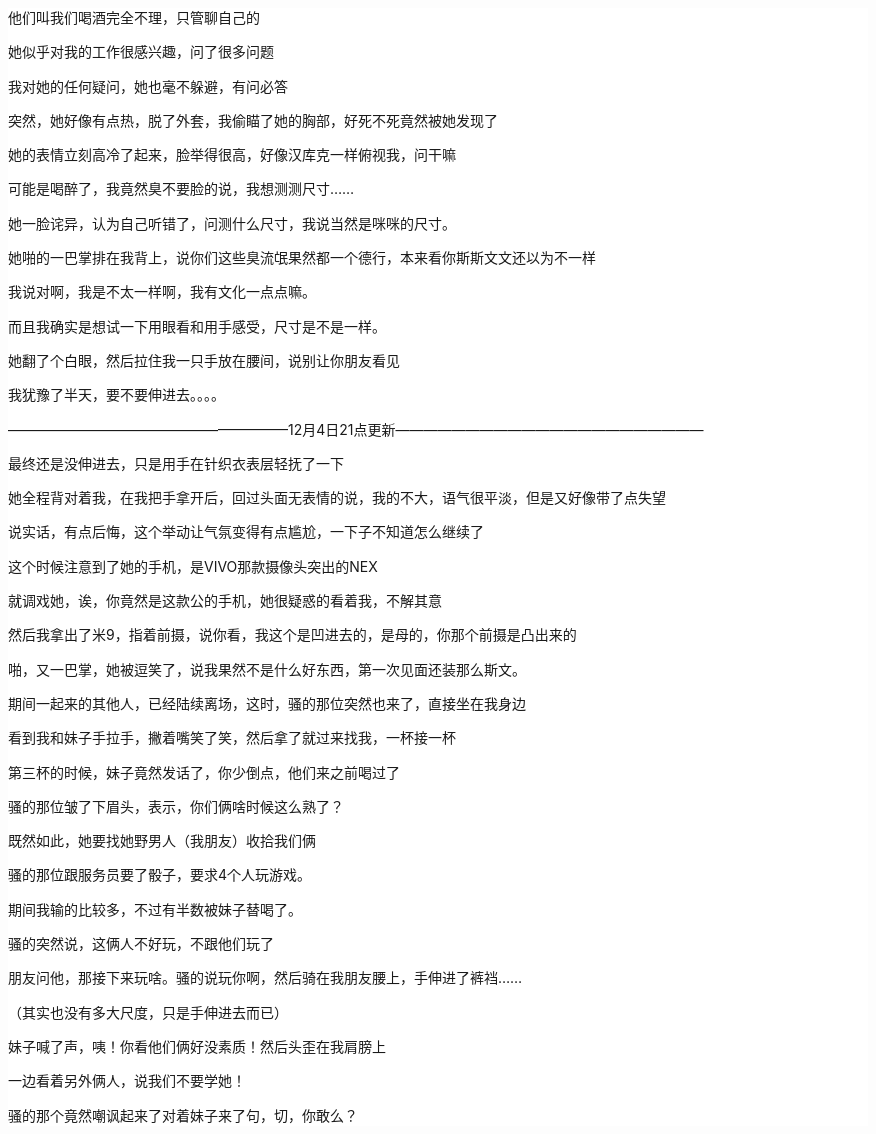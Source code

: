 他们叫我们喝酒完全不理，只管聊自己的

她似乎对我的工作很感兴趣，问了很多问题

我对她的任何疑问，她也毫不躲避，有问必答

突然，她好像有点热，脱了外套，我偷瞄了她的胸部，好死不死竟然被她发现了

她的表情立刻高冷了起来，脸举得很高，好像汉库克一样俯视我，问干嘛

可能是喝醉了，我竟然臭不要脸的说，我想测测尺寸……

她一脸诧异，认为自己听错了，问测什么尺寸，我说当然是咪咪的尺寸。

她啪的一巴掌排在我背上，说你们这些臭流氓果然都一个德行，本来看你斯斯文文还以为不一样

我说对啊，我是不太一样啊，我有文化一点点嘛。

而且我确实是想试一下用眼看和用手感受，尺寸是不是一样。

她翻了个白眼，然后拉住我一只手放在腰间，说别让你朋友看见

我犹豫了半天，要不要伸进去。。。。

————————————————————12月4日21点更新——————————————————————

最终还是没伸进去，只是用手在针织衣表层轻抚了一下

她全程背对着我，在我把手拿开后，回过头面无表情的说，我的不大，语气很平淡，但是又好像带了点失望

说实话，有点后悔，这个举动让气氛变得有点尴尬，一下子不知道怎么继续了

这个时候注意到了她的手机，是VIVO那款摄像头突出的NEX

就调戏她，诶，你竟然是这款公的手机，她很疑惑的看着我，不解其意

然后我拿出了米9，指着前摄，说你看，我这个是凹进去的，是母的，你那个前摄是凸出来的

啪，又一巴掌，她被逗笑了，说我果然不是什么好东西，第一次见面还装那么斯文。

期间一起来的其他人，已经陆续离场，这时，骚的那位突然也来了，直接坐在我身边

看到我和妹子手拉手，撇着嘴笑了笑，然后拿了就过来找我，一杯接一杯

第三杯的时候，妹子竟然发话了，你少倒点，他们来之前喝过了

骚的那位皱了下眉头，表示，你们俩啥时候这么熟了？

既然如此，她要找她野男人（我朋友）收拾我们俩

骚的那位跟服务员要了骰子，要求4个人玩游戏。

期间我输的比较多，不过有半数被妹子替喝了。

骚的突然说，这俩人不好玩，不跟他们玩了

朋友问他，那接下来玩啥。骚的说玩你啊，然后骑在我朋友腰上，手伸进了裤裆……

（其实也没有多大尺度，只是手伸进去而已）

妹子喊了声，咦！你看他们俩好没素质！然后头歪在我肩膀上

一边看着另外俩人，说我们不要学她！

骚的那个竟然嘲讽起来了对着妹子来了句，切，你敢么？
